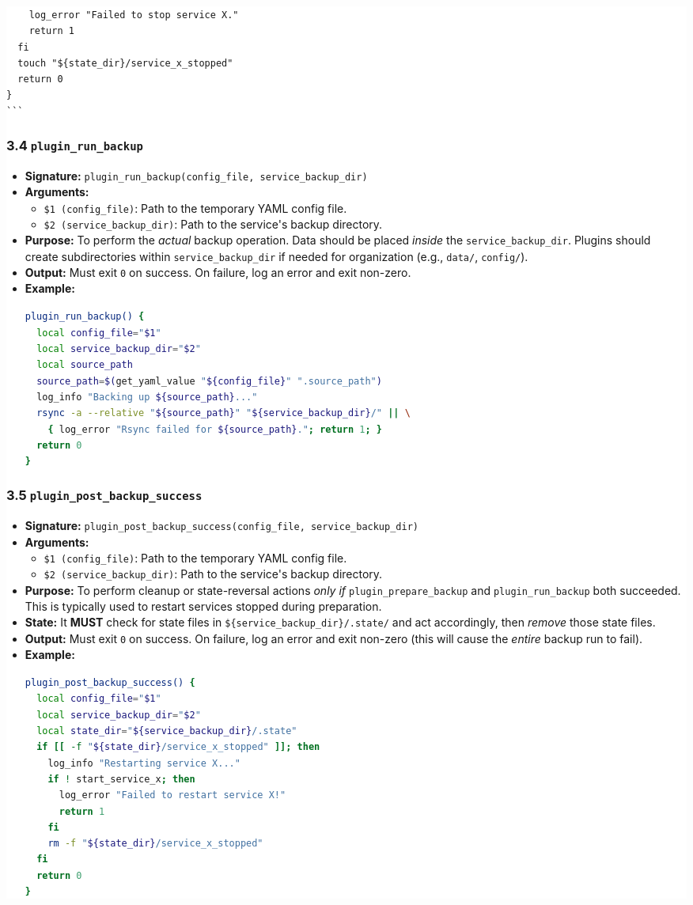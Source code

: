         log_error "Failed to stop service X."
        return 1
      fi
      touch "${state_dir}/service_x_stopped"
      return 0
    }
    ```

### 3.4 `plugin_run_backup`

* **Signature:** `plugin_run_backup(config_file, service_backup_dir)`
* **Arguments:**
    * `$1 (config_file)`: Path to the temporary YAML config file.
    * `$2 (service_backup_dir)`: Path to the service's backup directory.
* **Purpose:** To perform the *actual* backup operation. Data should be placed *inside* the `service_backup_dir`. Plugins should create subdirectories within `service_backup_dir` if needed for organization (e.g., `data/`, `config/`).
* **Output:** Must exit `0` on success. On failure, log an error and exit non-zero.
* **Example:**
    ``` bash
    plugin_run_backup() {
      local config_file="$1"
      local service_backup_dir="$2"
      local source_path
      source_path=$(get_yaml_value "${config_file}" ".source_path")
      log_info "Backing up ${source_path}..."
      rsync -a --relative "${source_path}" "${service_backup_dir}/" || \
        { log_error "Rsync failed for ${source_path}."; return 1; }
      return 0
    }
    ```

### 3.5 `plugin_post_backup_success`

* **Signature:** `plugin_post_backup_success(config_file, service_backup_dir)`
* **Arguments:**
    * `$1 (config_file)`: Path to the temporary YAML config file.
    * `$2 (service_backup_dir)`: Path to the service's backup directory.
* **Purpose:** To perform cleanup or state-reversal actions *only if* `plugin_prepare_backup` and `plugin_run_backup` both succeeded. This is typically used to restart services stopped during preparation.
* **State:** It **MUST** check for state files in `${service_backup_dir}/.state/` and act accordingly, then *remove* those state files.
* **Output:** Must exit `0` on success. On failure, log an error and exit non-zero (this will cause the *entire* backup run to fail).
* **Example:**
    ``` bash
    plugin_post_backup_success() {
      local config_file="$1"
      local service_backup_dir="$2"
      local state_dir="${service_backup_dir}/.state"
      if [[ -f "${state_dir}/service_x_stopped" ]]; then
        log_info "Restarting service X..."
        if ! start_service_x; then
          log_error "Failed to restart service X!"
          return 1
        fi
        rm -f "${state_dir}/service_x_stopped"
      fi
      return 0
    }
    ```
